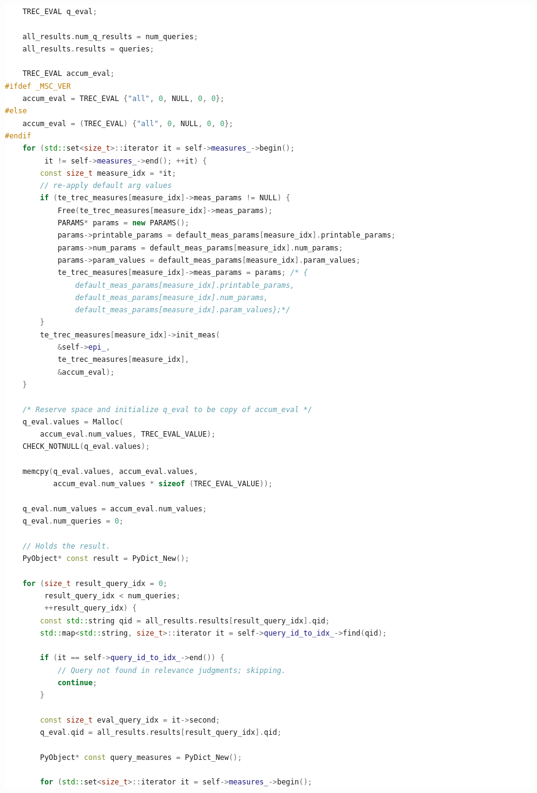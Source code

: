 ```cpp
    TREC_EVAL q_eval;

    all_results.num_q_results = num_queries;
    all_results.results = queries;

    TREC_EVAL accum_eval;
#ifdef _MSC_VER
    accum_eval = TREC_EVAL {"all", 0, NULL, 0, 0};
#else
    accum_eval = (TREC_EVAL) {"all", 0, NULL, 0, 0};
#endif
    for (std::set<size_t>::iterator it = self->measures_->begin();
         it != self->measures_->end(); ++it) {
        const size_t measure_idx = *it;
        // re-apply default arg values
        if (te_trec_measures[measure_idx]->meas_params != NULL) {
            Free(te_trec_measures[measure_idx]->meas_params);
            PARAMS* params = new PARAMS();
            params->printable_params = default_meas_params[measure_idx].printable_params;
            params->num_params = default_meas_params[measure_idx].num_params;
            params->param_values = default_meas_params[measure_idx].param_values;
            te_trec_measures[measure_idx]->meas_params = params; /* {
                default_meas_params[measure_idx].printable_params,
                default_meas_params[measure_idx].num_params,
                default_meas_params[measure_idx].param_values};*/
        }
        te_trec_measures[measure_idx]->init_meas(
            &self->epi_,
            te_trec_measures[measure_idx],
            &accum_eval);
    }

    /* Reserve space and initialize q_eval to be copy of accum_eval */
    q_eval.values = Malloc(
        accum_eval.num_values, TREC_EVAL_VALUE);
    CHECK_NOTNULL(q_eval.values);

    memcpy(q_eval.values, accum_eval.values,
           accum_eval.num_values * sizeof (TREC_EVAL_VALUE));

    q_eval.num_values = accum_eval.num_values;
    q_eval.num_queries = 0;

    // Holds the result.
    PyObject* const result = PyDict_New();

    for (size_t result_query_idx = 0;
         result_query_idx < num_queries;
         ++result_query_idx) {
        const std::string qid = all_results.results[result_query_idx].qid;
        std::map<std::string, size_t>::iterator it = self->query_id_to_idx_->find(qid);

        if (it == self->query_id_to_idx_->end()) {
            // Query not found in relevance judgments; skipping.
            continue;
        }

        const size_t eval_query_idx = it->second;
        q_eval.qid = all_results.results[result_query_idx].qid;

        PyObject* const query_measures = PyDict_New();

        for (std::set<size_t>::iterator it = self->measures_->begin();
```